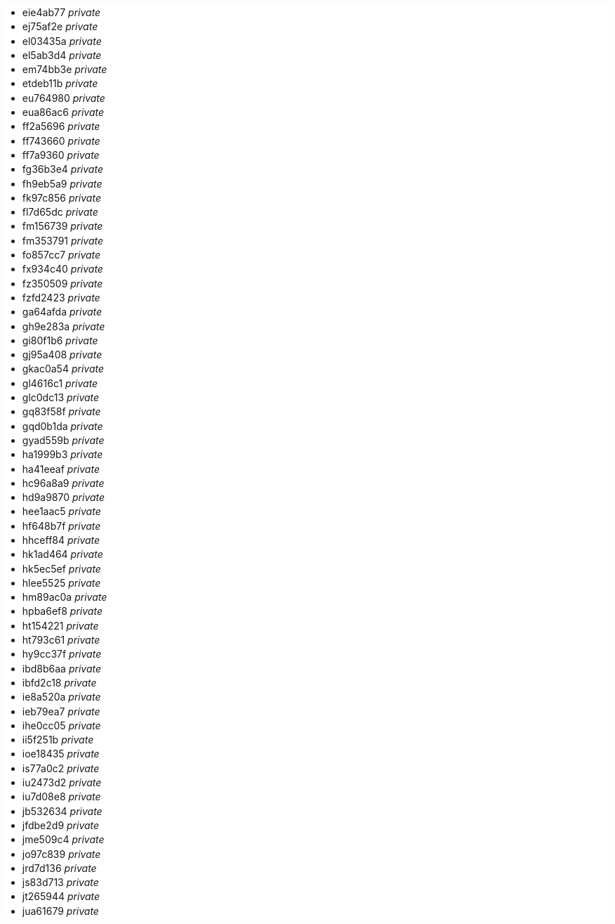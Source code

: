 * eie4ab77 _private_
* ej75af2e _private_
* el03435a _private_
* el5ab3d4 _private_
* em74bb3e _private_
* etdeb11b _private_
* eu764980 _private_
* eua86ac6 _private_
* ff2a5696 _private_
* ff743660 _private_
* ff7a9360 _private_
* fg36b3e4 _private_
* fh9eb5a9 _private_
* fk97c856 _private_
* fl7d65dc _private_
* fm156739 _private_
* fm353791 _private_
* fo857cc7 _private_
* fx934c40 _private_
* fz350509 _private_
* fzfd2423 _private_
* ga64afda _private_
* gh9e283a _private_
* gi80f1b6 _private_
* gj95a408 _private_
* gkac0a54 _private_
* gl4616c1 _private_
* glc0dc13 _private_
* gq83f58f _private_
* gqd0b1da _private_
* gyad559b _private_
* ha1999b3 _private_
* ha41eeaf _private_
* hc96a8a9 _private_
* hd9a9870 _private_
* hee1aac5 _private_
* hf648b7f _private_
* hhceff84 _private_
* hk1ad464 _private_
* hk5ec5ef _private_
* hlee5525 _private_
* hm89ac0a _private_
* hpba6ef8 _private_
* ht154221 _private_
* ht793c61 _private_
* hy9cc37f _private_
* ibd8b6aa _private_
* ibfd2c18 _private_
* ie8a520a _private_
* ieb79ea7 _private_
* ihe0cc05 _private_
* ii5f251b _private_
* ioe18435 _private_
* is77a0c2 _private_
* iu2473d2 _private_
* iu7d08e8 _private_
* jb532634 _private_
* jfdbe2d9 _private_
* jme509c4 _private_
* jo97c839 _private_
* jrd7d136 _private_
* js83d713 _private_
* jt265944 _private_
* jua61679 _private_